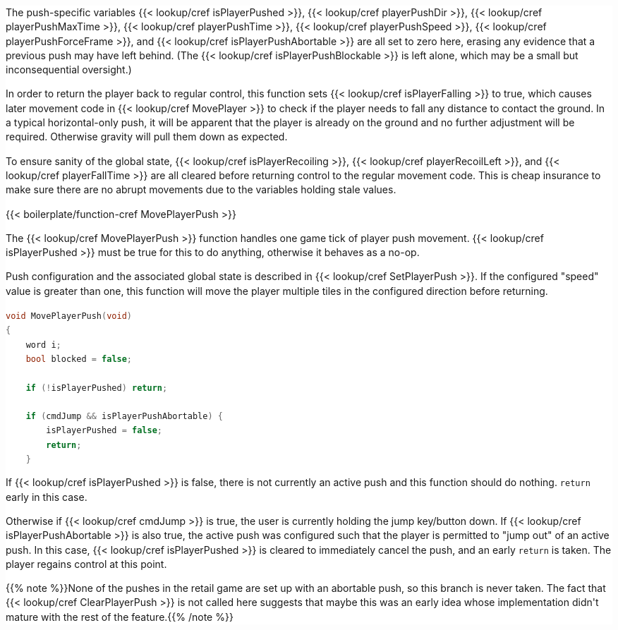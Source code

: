 The push-specific variables {{< lookup/cref isPlayerPushed >}}, {{< lookup/cref playerPushDir >}}, {{< lookup/cref playerPushMaxTime >}}, {{< lookup/cref playerPushTime >}}, {{< lookup/cref playerPushSpeed >}}, {{< lookup/cref playerPushForceFrame >}}, and {{< lookup/cref isPlayerPushAbortable >}} are all set to zero here, erasing any evidence that a previous push may have left behind. (The {{< lookup/cref isPlayerPushBlockable >}} is left alone, which may be a small but inconsequential oversight.)

In order to return the player back to regular control, this function sets {{< lookup/cref isPlayerFalling >}} to true, which causes later movement code in {{< lookup/cref MovePlayer >}} to check if the player needs to fall any distance to contact the ground. In a typical horizontal-only push, it will be apparent that the player is already on the ground and no further adjustment will be required. Otherwise gravity will pull them down as expected.

To ensure sanity of the global state, {{< lookup/cref isPlayerRecoiling >}}, {{< lookup/cref playerRecoilLeft >}}, and {{< lookup/cref playerFallTime >}} are all cleared before returning control to the regular movement code. This is cheap insurance to make sure there are no abrupt movements due to the variables holding stale values.

{{< boilerplate/function-cref MovePlayerPush >}}

The {{< lookup/cref MovePlayerPush >}} function handles one game tick of player push movement. {{< lookup/cref isPlayerPushed >}} must be true for this to do anything, otherwise it behaves as a no-op.

Push configuration and the associated global state is described in {{< lookup/cref SetPlayerPush >}}. If the configured "speed" value is greater than one, this function will move the player multiple tiles in the configured direction before returning.

```c
void MovePlayerPush(void)
{
    word i;
    bool blocked = false;

    if (!isPlayerPushed) return;

    if (cmdJump && isPlayerPushAbortable) {
        isPlayerPushed = false;
        return;
    }
```

If {{< lookup/cref isPlayerPushed >}} is false, there is not currently an active push and this function should do nothing. `return` early in this case.

Otherwise if {{< lookup/cref cmdJump >}} is true, the user is currently holding the jump key/button down. If {{< lookup/cref isPlayerPushAbortable >}} is also true, the active push was configured such that the player is permitted to "jump out" of an active push. In this case, {{< lookup/cref isPlayerPushed >}} is cleared to immediately cancel the push, and an early `return` is taken. The player regains control at this point.

{{% note %}}None of the pushes in the retail game are set up with an abortable push, so this branch is never taken. The fact that {{< lookup/cref ClearPlayerPush >}} is not called here suggests that maybe this was an early idea whose implementation didn't mature with the rest of the feature.{{% /note %}}

